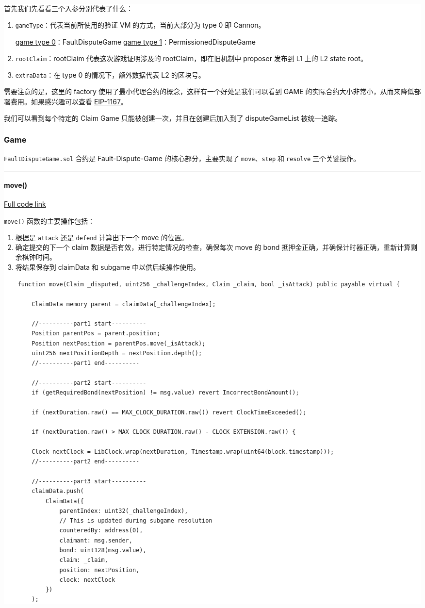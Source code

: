 首先我们先看看三个入参分别代表了什么：
1. `gameType`：代表当前所使用的验证 VM 的方式，当前大部分为 type 0 即 Cannon。

    [game type 0](https://sepolia.etherscan.io/address/0x200b7F3259E1c2F5be6d801339d4E8C3d4534f15#code)：FaultDisputeGame 
    [game type 1](https://sepolia.etherscan.io/address/0xFDcA34EDa4cf5944E9fa0D5DBE2A515a88650FB7#code)：PermissionedDisputeGame

2. `rootClaim`：rootClaim 代表这次游戏证明涉及的 rootClaim，即在旧机制中 proposer 发布到 L1 上的 L2 state root。

3. `extraData`：在 type 0 的情况下，额外数据代表 L2 的区块号。

需要注意的是，这里的 factory 使用了最小代理合约的概念，这样有一个好处是我们可以看到 GAME 的实际合约大小非常小，从而来降低部署费用。如果感兴趣可以查看 [EIP-1167](https://eips.ethereum.org/EIPS/eip-1167)。

我们可以看到每个特定的 Claim Game 只能被创建一次，并且在创建后加入到了 disputeGameList 被统一追踪。

### Game 
`FaultDisputeGame.sol` 合约是 Fault-Dispute-Game 的核心部分，主要实现了 `move`、`step` 和 `resolve` 三个关键操作。

---

#### move()

[Full code link](https://github.com/ethereum-optimism/optimism/blob/78e1084ec14d3003cb9e546b9eb5a22db7408ac2/packages/contracts-bedrock/src/dispute/FaultDisputeGame.sol#L319)

`move()` 函数的主要操作包括：
1. 根据是 `attack` 还是 `defend` 计算出下一个 move 的位置。
2. 确定提交的下一个 claim 数据是否有效，进行特定情况的检查，确保每次 move 的 bond 抵押金正确，并确保计时器正确，重新计算剩余棋钟时间。
3. 将结果保存到 claimData 和 subgame 中以供后续操作使用。

```solidity
    function move(Claim _disputed, uint256 _challengeIndex, Claim _claim, bool _isAttack) public payable virtual {

        ClaimData memory parent = claimData[_challengeIndex];

        //----------part1 start----------
        Position parentPos = parent.position;
        Position nextPosition = parentPos.move(_isAttack);
        uint256 nextPositionDepth = nextPosition.depth();
        //----------part1 end----------
        
        //----------part2 start----------
        if (getRequiredBond(nextPosition) != msg.value) revert IncorrectBondAmount();

        if (nextDuration.raw() == MAX_CLOCK_DURATION.raw()) revert ClockTimeExceeded();

        if (nextDuration.raw() > MAX_CLOCK_DURATION.raw() - CLOCK_EXTENSION.raw()) {

        Clock nextClock = LibClock.wrap(nextDuration, Timestamp.wrap(uint64(block.timestamp)));
        //----------part2 end----------

        //----------part3 start----------
        claimData.push(
            ClaimData({
                parentIndex: uint32(_challengeIndex),
                // This is updated during subgame resolution
                counteredBy: address(0),
                claimant: msg.sender,
                bond: uint128(msg.value),
                claim: _claim,
                position: nextPosition,
                clock: nextClock
            })
        );
```